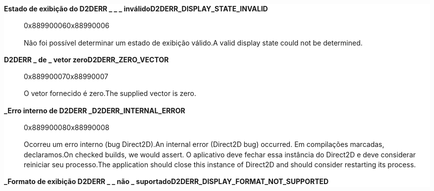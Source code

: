 <span data-ttu-id="b0ac0-337"><span id="D2DERR_DISPLAY_STATE_INVALID"></span><span id="d2derr_display_state_invalid"></span>**Estado de exibição do D2DERR \_ \_ \_ inválido**</span><span class="sxs-lookup"><span data-stu-id="b0ac0-337"><span id="D2DERR_DISPLAY_STATE_INVALID"></span><span id="d2derr_display_state_invalid"></span>**D2DERR\_DISPLAY\_STATE\_INVALID**</span></span>
</dt> <dd> <dl> <dt>

<span data-ttu-id="b0ac0-338">0x88990006</span><span class="sxs-lookup"><span data-stu-id="b0ac0-338">0x88990006</span></span>
</dt> <dt>



<span data-ttu-id="b0ac0-339">Não foi possível determinar um estado de exibição válido.</span><span class="sxs-lookup"><span data-stu-id="b0ac0-339">A valid display state could not be determined.</span></span>


</dt> </dl> </dd> <dt>

<span data-ttu-id="b0ac0-340"><span id="D2DERR_ZERO_VECTOR"></span><span id="d2derr_zero_vector"></span>**D2DERR \_ de \_ vetor zero**</span><span class="sxs-lookup"><span data-stu-id="b0ac0-340"><span id="D2DERR_ZERO_VECTOR"></span><span id="d2derr_zero_vector"></span>**D2DERR\_ZERO\_VECTOR**</span></span>
</dt> <dd> <dl> <dt>

<span data-ttu-id="b0ac0-341">0x88990007</span><span class="sxs-lookup"><span data-stu-id="b0ac0-341">0x88990007</span></span>
</dt> <dt>



<span data-ttu-id="b0ac0-342">O vetor fornecido é zero.</span><span class="sxs-lookup"><span data-stu-id="b0ac0-342">The supplied vector is zero.</span></span>


</dt> </dl> </dd> <dt>

<span data-ttu-id="b0ac0-343"><span id="D2DERR_INTERNAL_ERROR"></span><span id="d2derr_internal_error"></span>**\_Erro interno de D2DERR \_**</span><span class="sxs-lookup"><span data-stu-id="b0ac0-343"><span id="D2DERR_INTERNAL_ERROR"></span><span id="d2derr_internal_error"></span>**D2DERR\_INTERNAL\_ERROR**</span></span>
</dt> <dd> <dl> <dt>

<span data-ttu-id="b0ac0-344">0x88990008</span><span class="sxs-lookup"><span data-stu-id="b0ac0-344">0x88990008</span></span>
</dt> <dt>



<span data-ttu-id="b0ac0-345">Ocorreu um erro interno (bug Direct2D).</span><span class="sxs-lookup"><span data-stu-id="b0ac0-345">An internal error (Direct2D bug) occurred.</span></span> <span data-ttu-id="b0ac0-346">Em compilações marcadas, declaramos.</span><span class="sxs-lookup"><span data-stu-id="b0ac0-346">On checked builds, we would assert.</span></span> <span data-ttu-id="b0ac0-347">O aplicativo deve fechar essa instância do Direct2D e deve considerar reiniciar seu processo.</span><span class="sxs-lookup"><span data-stu-id="b0ac0-347">The application should close this instance of Direct2D and should consider restarting its process.</span></span>


</dt> </dl> </dd> <dt>

<span data-ttu-id="b0ac0-348"><span id="D2DERR_DISPLAY_FORMAT_NOT_SUPPORTED"></span><span id="d2derr_display_format_not_supported"></span>**\_Formato de exibição D2DERR \_ \_ não \_ suportado**</span><span class="sxs-lookup"><span data-stu-id="b0ac0-348"><span id="D2DERR_DISPLAY_FORMAT_NOT_SUPPORTED"></span><span id="d2derr_display_format_not_supported"></span>**D2DERR\_DISPLAY\_FORMAT\_NOT\_SUPPORTED**</span></span>
</dt> <dd> <dl> <dt>
